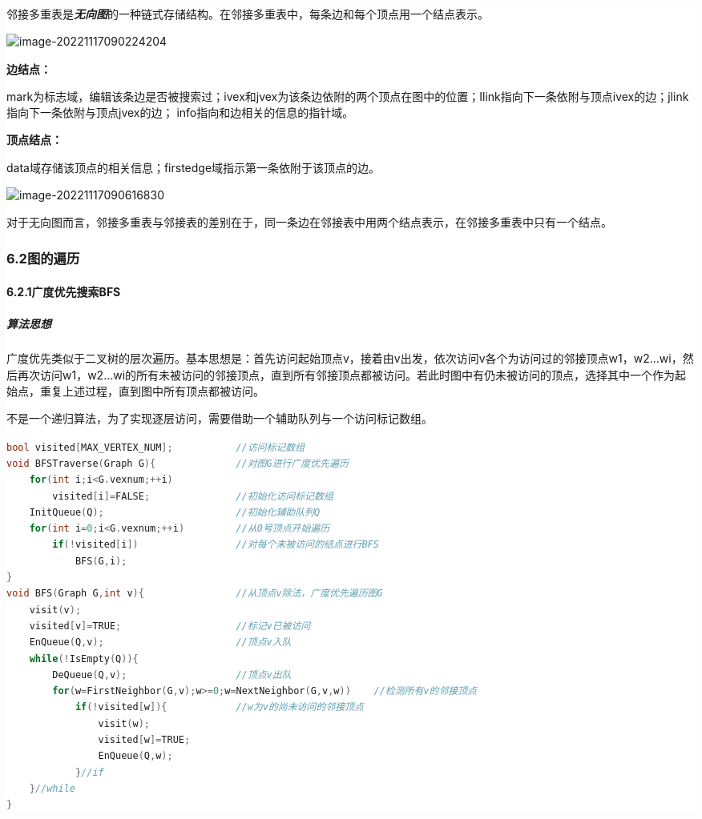 ​	邻接多重表是***无向图***的一种链式存储结构。在邻接多重表中，每条边和每个顶点用一个结点表示。

![image-20221117090224204](https://raw.githubusercontent.com/ZzDarker/figure/main/img/image-20221117090224204.png)

**边结点：**

​	mark为标志域，编辑该条边是否被搜索过；ivex和jvex为该条边依附的两个顶点在图中的位置；
​	Ilink指向下一条依附与顶点ivex的边；jlink指向下一条依附与顶点jvex的边；
​	info指向和边相关的信息的指针域。

**顶点结点：**

​	data域存储该顶点的相关信息；firstedge域指示第一条依附于该顶点的边。

![image-20221117090616830](https://raw.githubusercontent.com/ZzDarker/figure/main/img/image-20221117090616830.png)

​	对于无向图而言，邻接多重表与邻接表的差别在于，同一条边在邻接表中用两个结点表示，在邻接多重表中只有一个结点。

### 6.2图的遍历

#### 6.2.1广度优先搜索BFS

##### 算法思想

​	广度优先类似于二叉树的层次遍历。基本思想是：首先访问起始顶点v，接着由v出发，依次访问v各个为访问过的邻接顶点w1，w2…wi，然后再次访问w1，w2…wi的所有未被访问的邻接顶点，直到所有邻接顶点都被访问。若此时图中有仍未被访问的顶点，选择其中一个作为起始点，重复上述过程，直到图中所有顶点都被访问。

​	不是一个递归算法，为了实现逐层访问，需要借助一个辅助队列与一个访问标记数组。

```c
bool visited[MAX_VERTEX_NUM];			//访问标记数组
void BFSTraverse(Graph G){				//对图G进行广度优先遍历
    for(int i;i<G.vexnum;++i)
        visited[i]=FALSE;				//初始化访问标记数组
    InitQueue(Q);						//初始化辅助队列Q
    for(int i=0;i<G.vexnum;++i)			//从0号顶点开始遍历
        if(!visited[i])					//对每个未被访问的结点进行BFS
            BFS(G,i);
}
void BFS(Graph G,int v){				//从顶点v除法，广度优先遍历图G
    visit(v);
    visited[v]=TRUE;					//标记v已被访问
    EnQueue(Q,v);						//顶点v入队
    while(!IsEmpty(Q)){	
        DeQueue(Q,v);					//顶点v出队
        for(w=FirstNeighbor(G,v);w>=0;w=NextNeighbor(G,v,w))	//检测所有v的邻接顶点
            if(!visited[w]){			//w为v的尚未访问的邻接顶点
                visit(w);
                visited[w]=TRUE;
                EnQueue(Q,w);
            }//if
    }//while
}
```
